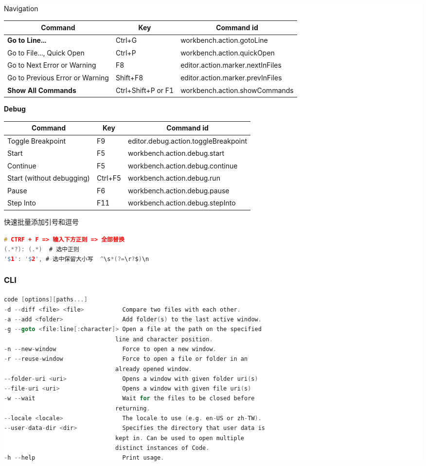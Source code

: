 Navigation

| Command | Key | Command id |
| --- | --- | --- |
| **Go to Line...** | Ctrl+G | workbench.action.gotoLine |
| Go to File..., Quick Open | Ctrl+P | workbench.action.quickOpen |
| Go to Next Error or Warning | F8 | editor.action.marker.nextInFiles |
| Go to Previous Error or Warning | Shift+F8 | editor.action.marker.prevInFiles |
| **Show All Commands** | Ctrl+Shift+P or F1 | workbench.action.showCommands |

**Debug**

| Command | Key | Command id |
| --- | --- | --- |
| Toggle Breakpoint | F9 | editor.debug.action.toggleBreakpoint |
| Start | F5 | workbench.action.debug.start |
| Continue | F5 | workbench.action.debug.continue |
| Start (without debugging) | Ctrl+F5 | workbench.action.debug.run |
| Pause | F6 | workbench.action.debug.pause |
| Step Into | F11 | workbench.action.debug.stepInto |


快速批量添加引号和逗号
```c
# CTRF + F => 输入下方正则 => 全部替换
(.*?): (.*)  # 选中正则
'$1': '$2', # 选中保留大小写  ^\s*(?=\r?$)\n
```

### CLI
```c
code [options][paths...]
-d --diff <file> <file>           Compare two files with each other.
-a --add <folder>                 Add folder(s) to the last active window.
-g --goto <file:line[:character]> Open a file at the path on the specified
                                line and character position.
-n --new-window                   Force to open a new window.
-r --reuse-window                 Force to open a file or folder in an
                                already opened window.
--folder-uri <uri>                Opens a window with given folder uri(s)
--file-uri <uri>                  Opens a window with given file uri(s)
-w --wait                         Wait for the files to be closed before
                                returning.
--locale <locale>                 The locale to use (e.g. en-US or zh-TW).
--user-data-dir <dir>             Specifies the directory that user data is
                                kept in. Can be used to open multiple
                                distinct instances of Code.
-h --help                         Print usage.
```
